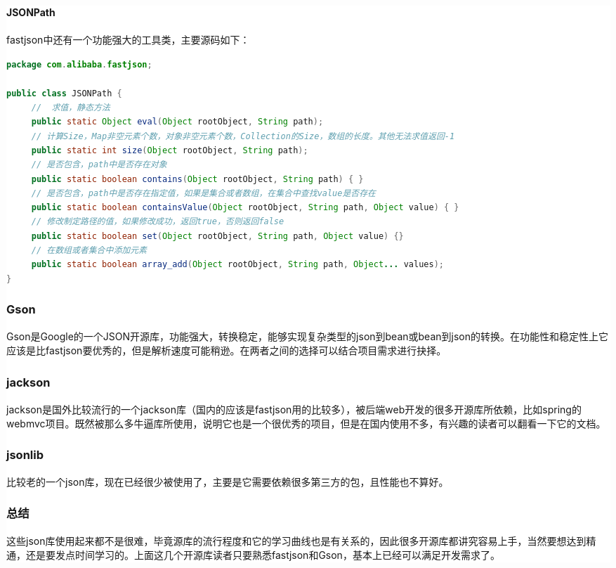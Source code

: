 #### JSONPath

fastjson中还有一个功能强大的工具类，主要源码如下：

```java
package com.alibaba.fastjson;

public class JSONPath {          
     //  求值，静态方法
     public static Object eval(Object rootObject, String path);
     // 计算Size，Map非空元素个数，对象非空元素个数，Collection的Size，数组的长度。其他无法求值返回-1
     public static int size(Object rootObject, String path);
     // 是否包含，path中是否存在对象
     public static boolean contains(Object rootObject, String path) { }
     // 是否包含，path中是否存在指定值，如果是集合或者数组，在集合中查找value是否存在
     public static boolean containsValue(Object rootObject, String path, Object value) { }
     // 修改制定路径的值，如果修改成功，返回true，否则返回false
     public static boolean set(Object rootObject, String path, Object value) {}
     // 在数组或者集合中添加元素
     public static boolean array_add(Object rootObject, String path, Object... values);
}
```

### Gson

Gson是Google的一个JSON开源库，功能强大，转换稳定，能够实现复杂类型的json到bean或bean到json的转换。在功能性和稳定性上它应该是比fastjson要优秀的，但是解析速度可能稍逊。在两者之间的选择可以结合项目需求进行抉择。

### jackson

jackson是国外比较流行的一个jackson库（国内的应该是fastjson用的比较多），被后端web开发的很多开源库所依赖，比如spring的webmvc项目。既然被那么多牛逼库所使用，说明它也是一个很优秀的项目，但是在国内使用不多，有兴趣的读者可以翻看一下它的文档。

### jsonlib

比较老的一个json库，现在已经很少被使用了，主要是它需要依赖很多第三方的包，且性能也不算好。

### 总结

这些json库使用起来都不是很难，毕竟源库的流行程度和它的学习曲线也是有关系的，因此很多开源库都讲究容易上手，当然要想达到精通，还是要发点时间学习的。上面这几个开源库读者只要熟悉fastjson和Gson，基本上已经可以满足开发需求了。
